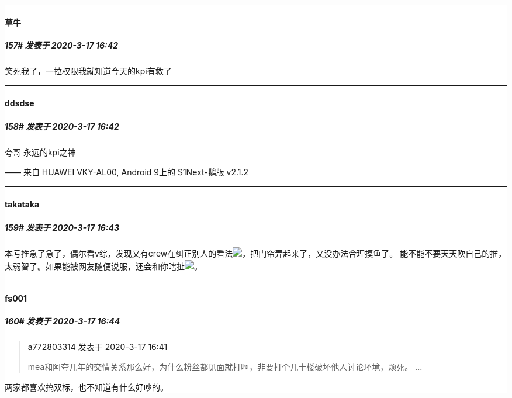 




-----

####  草牛  
##### 157#       发表于 2020-3-17 16:42




笑死我了，一拉权限我就知道今天的kpi有救了







-----

####  ddsdse  
##### 158#       发表于 2020-3-17 16:42




夸哥 永远的kpi之神

—— 来自 HUAWEI VKY-AL00, Android 9上的 [S1Next-鹅版](https://github.com/ykrank/S1-Next/releases) v2.1.2







-----

####  takataka  
##### 159#       发表于 2020-3-17 16:43




本亏推急了急了，偶尔看v综，发现又有crew在纠正别人的看法<img src="https://static.saraba1st.com/image/smiley/face2017/033.png" referrerpolicy="no-referrer">，把门帘弄起来了，又没办法合理摸鱼了。
能不能不要天天吹自己的推，太弱智了。如果能被网友随便说服，还会和你瞎扯<img src="https://static.saraba1st.com/image/smiley/face2017/003.png" referrerpolicy="no-referrer">。







-----

####  fs001  
##### 160#       发表于 2020-3-17 16:44



<blockquote><a href="httphttps://bbs.saraba1st.com/2b/forum.php?mod=redirect&amp;goto=findpost&amp;pid=46773303&amp;ptid=1916764" target="_blank">a772803314 发表于 2020-3-17 16:41</a>

mea和阿夸几年的交情关系那么好，为什么粉丝都见面就打啊，非要打个几十楼破坏他人讨论环境，烦死。 ...</blockquote>
两家都喜欢搞双标，也不知道有什么好吵的。
